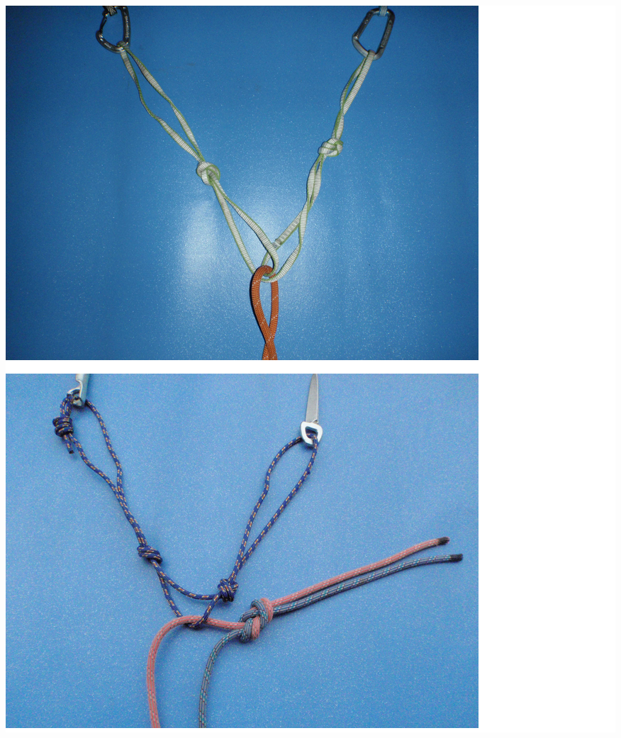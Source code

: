 ![Relais semi directionnel](img/semidirect.png)

![Relais semi directionnel pour rappel](img/semidirectionnelrappel.png)
